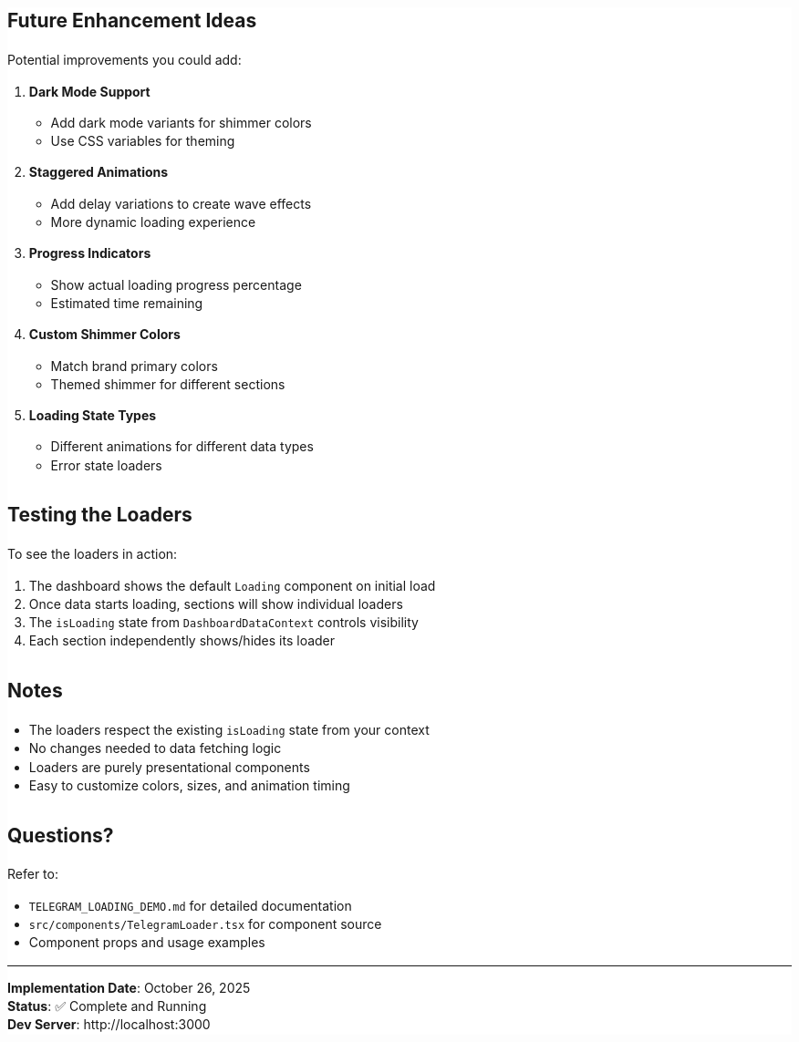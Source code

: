 ## Future Enhancement Ideas

Potential improvements you could add:

1. **Dark Mode Support**
   - Add dark mode variants for shimmer colors
   - Use CSS variables for theming

2. **Staggered Animations**
   - Add delay variations to create wave effects
   - More dynamic loading experience

3. **Progress Indicators**
   - Show actual loading progress percentage
   - Estimated time remaining

4. **Custom Shimmer Colors**
   - Match brand primary colors
   - Themed shimmer for different sections

5. **Loading State Types**
   - Different animations for different data types
   - Error state loaders

## Testing the Loaders

To see the loaders in action:

1. The dashboard shows the default `Loading` component on initial load
2. Once data starts loading, sections will show individual loaders
3. The `isLoading` state from `DashboardDataContext` controls visibility
4. Each section independently shows/hides its loader

## Notes

- The loaders respect the existing `isLoading` state from your context
- No changes needed to data fetching logic
- Loaders are purely presentational components
- Easy to customize colors, sizes, and animation timing

## Questions?

Refer to:
- `TELEGRAM_LOADING_DEMO.md` for detailed documentation
- `src/components/TelegramLoader.tsx` for component source
- Component props and usage examples

---

**Implementation Date**: October 26, 2025  
**Status**: ✅ Complete and Running  
**Dev Server**: http://localhost:3000
